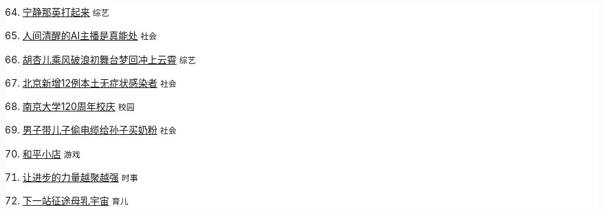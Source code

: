 64. [宁静那英打起来](https://m.weibo.cn/search?containerid=100103type%3D1%26t%3D10%26q%3D%23%E5%AE%81%E9%9D%99%E9%82%A3%E8%8B%B1%E6%89%93%E8%B5%B7%E6%9D%A5%23&stream_entry_id=31&isnewpage=1&extparam=seat%3D1%26c_type%3D31%26cate%3D0%26realpos%3D38%26flag%3D1%26dgr%3D0%26filter_type%3Drealtimehot%26lcate%3D5001%26pos%3D39%26display_time%3D1653026648%26pre_seqid%3D165302664863806011105&luicode=10000011&lfid=106003type%3D25%26t%3D3%26disable_hot%3D1%26filter_type%3Drealtimehot) `综艺` 

65. [人间清醒的AI主播是真能处](https://m.weibo.cn/search?containerid=100103type%3D1%26t%3D10%26q%3D%23%E4%BA%BA%E9%97%B4%E6%B8%85%E9%86%92%E7%9A%84AI%E4%B8%BB%E6%92%AD%E6%98%AF%E7%9C%9F%E8%83%BD%E5%A4%84%23&stream_entry_id=31&isnewpage=1&extparam=seat%3D1%26c_type%3D31%26cate%3D0%26realpos%3D42%26flag%3D1%26dgr%3D0%26filter_type%3Drealtimehot%26lcate%3D5001%26pos%3D43%26display_time%3D1653026648%26pre_seqid%3D165302664863806011105&luicode=10000011&lfid=106003type%3D25%26t%3D3%26disable_hot%3D1%26filter_type%3Drealtimehot) `社会` 

66. [胡杏儿乘风破浪初舞台梦回冲上云霄](https://m.weibo.cn/search?containerid=100103type%3D1%26t%3D10%26q%3D%23%E8%83%A1%E6%9D%8F%E5%84%BF%E4%B9%98%E9%A3%8E%E7%A0%B4%E6%B5%AA%E5%88%9D%E8%88%9E%E5%8F%B0%E6%A2%A6%E5%9B%9E%E5%86%B2%E4%B8%8A%E4%BA%91%E9%9C%84%23&stream_entry_id=31&isnewpage=1&extparam=seat%3D1%26c_type%3D31%26cate%3D0%26realpos%3D43%26flag%3D1%26dgr%3D0%26filter_type%3Drealtimehot%26lcate%3D5001%26pos%3D44%26display_time%3D1653026648%26pre_seqid%3D165302664863806011105&luicode=10000011&lfid=106003type%3D25%26t%3D3%26disable_hot%3D1%26filter_type%3Drealtimehot) `综艺` 

67. [北京新增12例本土无症状感染者](https://m.weibo.cn/search?containerid=100103type%3D1%26t%3D10%26q%3D%23%E5%8C%97%E4%BA%AC%E6%96%B0%E5%A2%9E12%E4%BE%8B%E6%9C%AC%E5%9C%9F%E6%97%A0%E7%97%87%E7%8A%B6%E6%84%9F%E6%9F%93%E8%80%85%23&stream_entry_id=31&isnewpage=1&extparam=seat%3D1%26c_type%3D31%26cate%3D0%26realpos%3D44%26flag%3D0%26dgr%3D0%26filter_type%3Drealtimehot%26lcate%3D5001%26pos%3D45%26display_time%3D1653026648%26pre_seqid%3D165302664863806011105&luicode=10000011&lfid=106003type%3D25%26t%3D3%26disable_hot%3D1%26filter_type%3Drealtimehot) `社会` 

68. [南京大学120周年校庆](https://m.weibo.cn/search?containerid=100103type%3D1%26t%3D10%26q%3D%E5%8D%97%E4%BA%AC%E5%A4%A7%E5%AD%A6120%E5%91%A8%E5%B9%B4%E6%A0%A1%E5%BA%86&stream_entry_id=31&isnewpage=1&extparam=seat%3D1%26c_type%3D31%26cate%3D0%26realpos%3D46%26flag%3D0%26dgr%3D0%26filter_type%3Drealtimehot%26lcate%3D5001%26pos%3D47%26display_time%3D1653026648%26pre_seqid%3D165302664863806011105&luicode=10000011&lfid=106003type%3D25%26t%3D3%26disable_hot%3D1%26filter_type%3Drealtimehot) `校园` 

69. [男子带儿子偷电缆给孙子买奶粉](https://m.weibo.cn/search?containerid=100103type%3D1%26t%3D10%26q%3D%23%E7%94%B7%E5%AD%90%E5%B8%A6%E5%84%BF%E5%AD%90%E5%81%B7%E7%94%B5%E7%BC%86%E7%BB%99%E5%AD%99%E5%AD%90%E4%B9%B0%E5%A5%B6%E7%B2%89%23&stream_entry_id=31&isnewpage=1&extparam=seat%3D1%26c_type%3D31%26cate%3D0%26realpos%3D47%26flag%3D0%26dgr%3D0%26filter_type%3Drealtimehot%26lcate%3D5001%26pos%3D48%26display_time%3D1653026648%26pre_seqid%3D165302664863806011105&luicode=10000011&lfid=106003type%3D25%26t%3D3%26disable_hot%3D1%26filter_type%3Drealtimehot) `社会` 

70. [和平小店](https://m.weibo.cn/search?containerid=100103type%3D1%26t%3D10%26q%3D%23%E5%92%8C%E5%B9%B3%E5%B0%8F%E5%BA%97%23&stream_entry_id=31&isnewpage=1&extparam=seat%3D1%26c_type%3D31%26cate%3D0%26realpos%3D49%26flag%3D1%26dgr%3D0%26filter_type%3Drealtimehot%26lcate%3D5001%26pos%3D50%26display_time%3D1653026648%26pre_seqid%3D165302664863806011105&luicode=10000011&lfid=106003type%3D25%26t%3D3%26disable_hot%3D1%26filter_type%3Drealtimehot) `游戏` 

71. [让进步的力量越聚越强](https://m.weibo.cn/search?containerid=100103type%3D1%26t%3D10%26q%3D%23%E8%AE%A9%E8%BF%9B%E6%AD%A5%E7%9A%84%E5%8A%9B%E9%87%8F%E8%B6%8A%E8%81%9A%E8%B6%8A%E5%BC%BA%23&stream_entry_id=51&isnewpage=1&extparam=seat%3D1%26dgr%3D0%26cate%3D10103%26filter_type%3Drealtimehot%26pos%3D0%26c_type%3D51%26display_time%3D1653023147%26pre_seqid%3D16530231472730402590213&luicode=10000011&lfid=106003type%3D25%26t%3D3%26disable_hot%3D1%26filter_type%3Drealtimehot) `时事` 

72. [下一站征途母乳宇宙](https://m.weibo.cn/search?containerid=100103type%3D1%26t%3D10%26q%3D%23%E4%B8%8B%E4%B8%80%E7%AB%99%E5%BE%81%E9%80%94%E6%AF%8D%E4%B9%B3%E5%AE%87%E5%AE%99%23&stream_entry_id=31&isnewpage=1&extparam=seat%3D1%26c_type%3D31%26dgr%3D0%26cate%3D0%26filter_type%3Drealtimehot%26topic_ad%3D1%26lcate%3D5001%26pos%3D3%26adid%3D154539%26display_time%3D1653023147%26pre_seqid%3D16530231472730402590213&luicode=10000011&lfid=106003type%3D25%26t%3D3%26disable_hot%3D1%26filter_type%3Drealtimehot) `育儿` 
